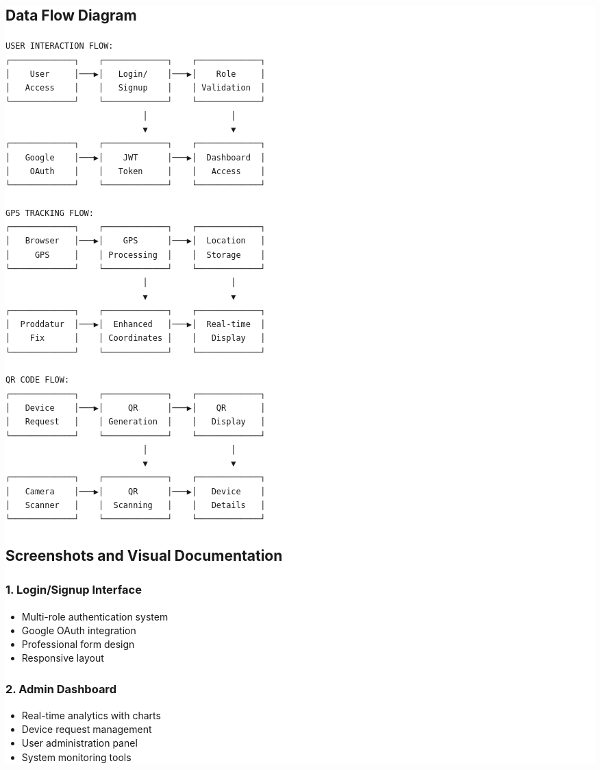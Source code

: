 ## Data Flow Diagram

```
USER INTERACTION FLOW:
┌─────────────┐    ┌─────────────┐    ┌─────────────┐
│    User     │───▶│   Login/    │───▶│    Role     │
│   Access    │    │   Signup    │    │ Validation  │
└─────────────┘    └─────────────┘    └─────────────┘
                            │                 │
                            ▼                 ▼
┌─────────────┐    ┌─────────────┐    ┌─────────────┐
│   Google    │───▶│    JWT      │───▶│  Dashboard  │
│    OAuth    │    │   Token     │    │   Access    │
└─────────────┘    └─────────────┘    └─────────────┘

GPS TRACKING FLOW:
┌─────────────┐    ┌─────────────┐    ┌─────────────┐
│   Browser   │───▶│    GPS      │───▶│  Location   │
│     GPS     │    │ Processing  │    │  Storage    │
└─────────────┘    └─────────────┘    └─────────────┘
                            │                 │
                            ▼                 ▼
┌─────────────┐    ┌─────────────┐    ┌─────────────┐
│  Proddatur  │───▶│  Enhanced   │───▶│  Real-time  │
│    Fix      │    │ Coordinates │    │   Display   │
└─────────────┘    └─────────────┘    └─────────────┘

QR CODE FLOW:
┌─────────────┐    ┌─────────────┐    ┌─────────────┐
│   Device    │───▶│     QR      │───▶│    QR       │
│   Request   │    │ Generation  │    │   Display   │
└─────────────┘    └─────────────┘    └─────────────┘
                            │                 │
                            ▼                 ▼
┌─────────────┐    ┌─────────────┐    ┌─────────────┐
│   Camera    │───▶│     QR      │───▶│   Device    │
│   Scanner   │    │  Scanning   │    │   Details   │
└─────────────┘    └─────────────┘    └─────────────┘
```

## Screenshots and Visual Documentation

### 1. Login/Signup Interface
- Multi-role authentication system
- Google OAuth integration
- Professional form design
- Responsive layout

### 2. Admin Dashboard
- Real-time analytics with charts
- Device request management
- User administration panel
- System monitoring tools
